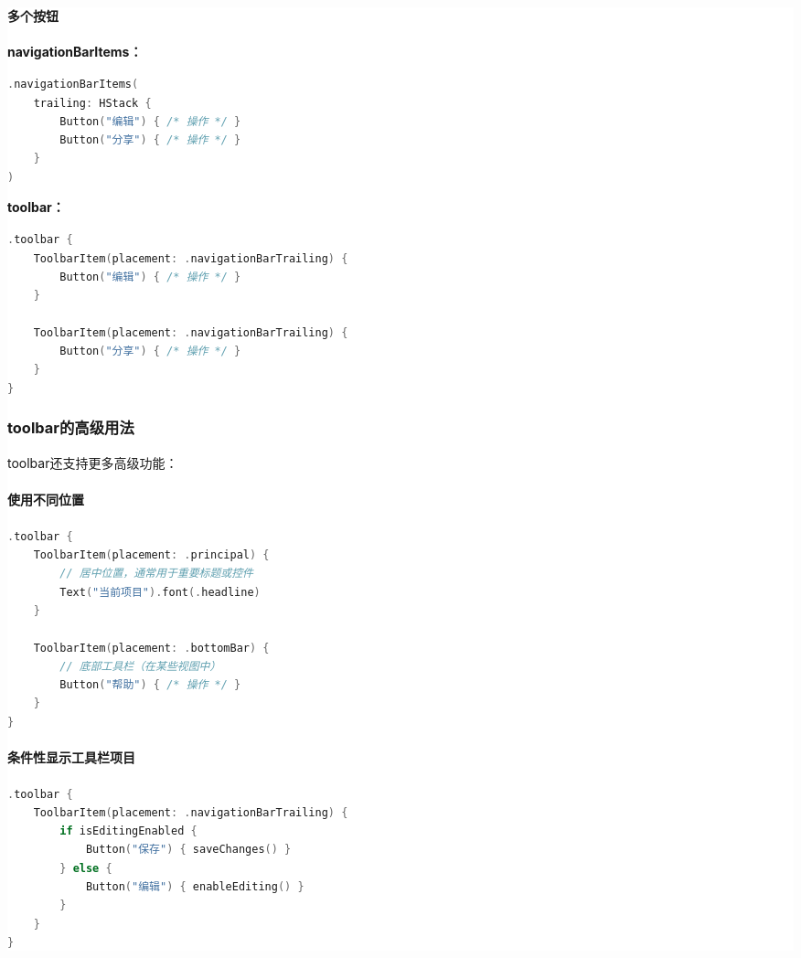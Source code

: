 #### 多个按钮

**navigationBarItems：**
```swift
.navigationBarItems(
    trailing: HStack {
        Button("编辑") { /* 操作 */ }
        Button("分享") { /* 操作 */ }
    }
)
```

**toolbar：**
```swift
.toolbar {
    ToolbarItem(placement: .navigationBarTrailing) {
        Button("编辑") { /* 操作 */ }
    }
    
    ToolbarItem(placement: .navigationBarTrailing) {
        Button("分享") { /* 操作 */ }
    }
}
```

### toolbar的高级用法

toolbar还支持更多高级功能：

#### 使用不同位置

```swift
.toolbar {
    ToolbarItem(placement: .principal) {
        // 居中位置，通常用于重要标题或控件
        Text("当前项目").font(.headline)
    }
    
    ToolbarItem(placement: .bottomBar) {
        // 底部工具栏（在某些视图中）
        Button("帮助") { /* 操作 */ }
    }
}
```

#### 条件性显示工具栏项目

```swift
.toolbar {
    ToolbarItem(placement: .navigationBarTrailing) {
        if isEditingEnabled {
            Button("保存") { saveChanges() }
        } else {
            Button("编辑") { enableEditing() }
        }
    }
}
```

